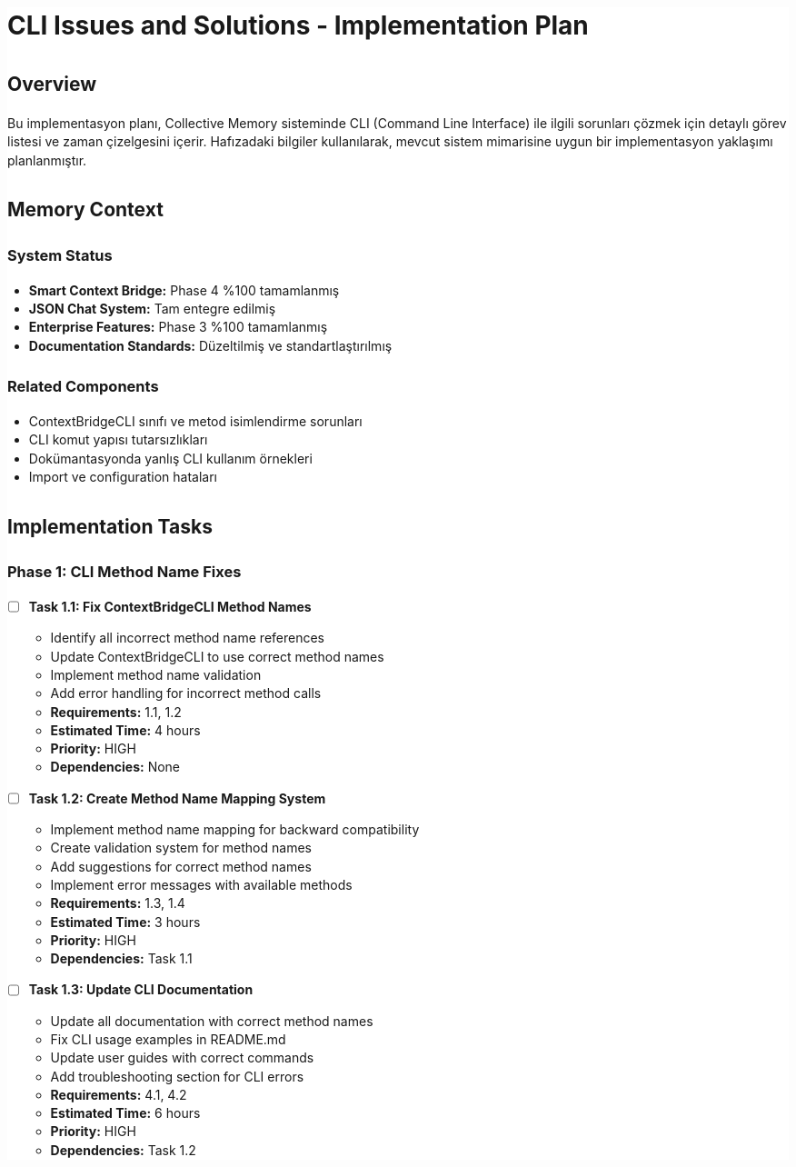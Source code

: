 # CLI Issues and Solutions - Implementation Plan

## Overview

Bu implementasyon planı, Collective Memory sisteminde CLI (Command Line Interface) ile ilgili sorunları çözmek için detaylı görev listesi ve zaman çizelgesini içerir. Hafızadaki bilgiler kullanılarak, mevcut sistem mimarisine uygun bir implementasyon yaklaşımı planlanmıştır.

## Memory Context

### System Status
- **Smart Context Bridge:** Phase 4 %100 tamamlanmış
- **JSON Chat System:** Tam entegre edilmiş
- **Enterprise Features:** Phase 3 %100 tamamlanmış
- **Documentation Standards:** Düzeltilmiş ve standartlaştırılmış

### Related Components
- ContextBridgeCLI sınıfı ve metod isimlendirme sorunları
- CLI komut yapısı tutarsızlıkları
- Dokümantasyonda yanlış CLI kullanım örnekleri
- Import ve configuration hataları

## Implementation Tasks

### Phase 1: CLI Method Name Fixes

- [ ] **Task 1.1: Fix ContextBridgeCLI Method Names**
  - Identify all incorrect method name references
  - Update ContextBridgeCLI to use correct method names
  - Implement method name validation
  - Add error handling for incorrect method calls
  - **Requirements:** 1.1, 1.2
  - **Estimated Time:** 4 hours
  - **Priority:** HIGH
  - **Dependencies:** None

- [ ] **Task 1.2: Create Method Name Mapping System**
  - Implement method name mapping for backward compatibility
  - Create validation system for method names
  - Add suggestions for correct method names
  - Implement error messages with available methods
  - **Requirements:** 1.3, 1.4
  - **Estimated Time:** 3 hours
  - **Priority:** HIGH
  - **Dependencies:** Task 1.1

- [ ] **Task 1.3: Update CLI Documentation**
  - Update all documentation with correct method names
  - Fix CLI usage examples in README.md
  - Update user guides with correct commands
  - Add troubleshooting section for CLI errors
  - **Requirements:** 4.1, 4.2
  - **Estimated Time:** 6 hours
  - **Priority:** HIGH
  - **Dependencies:** Task 1.2
